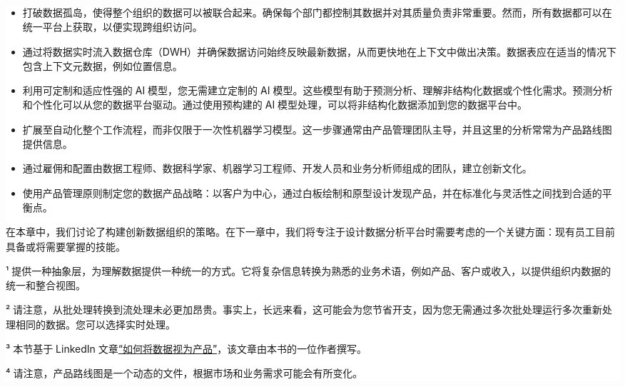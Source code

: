 +   打破数据孤岛，使得整个组织的数据可以被联合起来。确保每个部门都控制其数据并对其质量负责非常重要。然而，所有数据都可以在统一平台上获取，以便实现跨组织访问。

+   通过将数据实时流入数据仓库（DWH）并确保数据访问始终反映最新数据，从而更快地在上下文中做出决策。数据表应在适当的情况下包含上下文元数据，例如位置信息。

+   利用可定制和适应性强的 AI 模型，您无需建立定制的 AI 模型。这些模型有助于预测分析、理解非结构化数据或个性化需求。预测分析和个性化可以从您的数据平台驱动。通过使用预构建的 AI 模型处理，可以将非结构化数据添加到您的数据平台中。

+   扩展至自动化整个工作流程，而非仅限于一次性机器学习模型。这一步骤通常由产品管理团队主导，并且这里的分析常常为产品路线图提供信息。

+   通过雇佣和配置由数据工程师、数据科学家、机器学习工程师、开发人员和业务分析师组成的团队，建立创新文化。

+   使用产品管理原则制定您的数据产品战略：以客户为中心，通过白板绘制和原型设计发现产品，并在标准化与灵活性之间找到合适的平衡点。

在本章中，我们讨论了构建创新数据组织的策略。在下一章中，我们将专注于设计数据分析平台时需要考虑的一个关键方面：现有员工目前具备或将需要掌握的技能。

¹ 提供一种抽象层，为理解数据提供一种统一的方式。它将复杂信息转换为熟悉的业务术语，例如产品、客户或收入，以提供组织内数据的统一和整合视图。

² 请注意，从批处理转换到流处理未必更加昂贵。事实上，长远来看，这可能会为您节省开支，因为您无需通过多次批处理运行多次重新处理相同的数据。您可以选择实时处理。

³ 本节基于 LinkedIn 文章[“如何将数据视为产品”](https://oreil.ly/VvwDi)，该文章由本书的一位作者撰写。

⁴ 请注意，产品路线图是一个动态的文件，根据市场和业务需求可能会有所变化。
